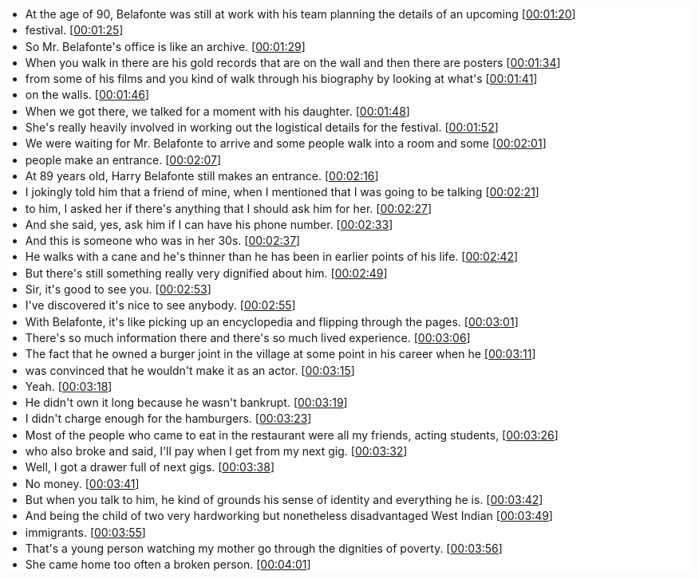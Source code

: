 *  At the age of 90, Belafonte was still at work with his team planning the details of an upcoming [[00:01:20](https://www.youtube.com/watch?v=6Iv3OQOFbEs&t=80.8s)]
*  festival. [[00:01:25](https://www.youtube.com/watch?v=6Iv3OQOFbEs&t=85.96000000000001s)]
*  So Mr. Belafonte's office is like an archive. [[00:01:29](https://www.youtube.com/watch?v=6Iv3OQOFbEs&t=89.04s)]
*  When you walk in there are his gold records that are on the wall and then there are posters [[00:01:34](https://www.youtube.com/watch?v=6Iv3OQOFbEs&t=94.92s)]
*  from some of his films and you kind of walk through his biography by looking at what's [[00:01:41](https://www.youtube.com/watch?v=6Iv3OQOFbEs&t=101.28s)]
*  on the walls. [[00:01:46](https://www.youtube.com/watch?v=6Iv3OQOFbEs&t=106.56s)]
*  When we got there, we talked for a moment with his daughter. [[00:01:48](https://www.youtube.com/watch?v=6Iv3OQOFbEs&t=108.44s)]
*  She's really heavily involved in working out the logistical details for the festival. [[00:01:52](https://www.youtube.com/watch?v=6Iv3OQOFbEs&t=112.36s)]
*  We were waiting for Mr. Belafonte to arrive and some people walk into a room and some [[00:02:01](https://www.youtube.com/watch?v=6Iv3OQOFbEs&t=121.88s)]
*  people make an entrance. [[00:02:07](https://www.youtube.com/watch?v=6Iv3OQOFbEs&t=127.68s)]
*  At 89 years old, Harry Belafonte still makes an entrance. [[00:02:16](https://www.youtube.com/watch?v=6Iv3OQOFbEs&t=136.52s)]
*  I jokingly told him that a friend of mine, when I mentioned that I was going to be talking [[00:02:21](https://www.youtube.com/watch?v=6Iv3OQOFbEs&t=141.20000000000002s)]
*  to him, I asked her if there's anything that I should ask him for her. [[00:02:27](https://www.youtube.com/watch?v=6Iv3OQOFbEs&t=147.8s)]
*  And she said, yes, ask him if I can have his phone number. [[00:02:33](https://www.youtube.com/watch?v=6Iv3OQOFbEs&t=153.4s)]
*  And this is someone who was in her 30s. [[00:02:37](https://www.youtube.com/watch?v=6Iv3OQOFbEs&t=157.20000000000002s)]
*  He walks with a cane and he's thinner than he has been in earlier points of his life. [[00:02:42](https://www.youtube.com/watch?v=6Iv3OQOFbEs&t=162.07999999999998s)]
*  But there's still something really very dignified about him. [[00:02:49](https://www.youtube.com/watch?v=6Iv3OQOFbEs&t=169.51999999999998s)]
*  Sir, it's good to see you. [[00:02:53](https://www.youtube.com/watch?v=6Iv3OQOFbEs&t=173.79999999999998s)]
*  I've discovered it's nice to see anybody. [[00:02:55](https://www.youtube.com/watch?v=6Iv3OQOFbEs&t=175.51999999999998s)]
*  With Belafonte, it's like picking up an encyclopedia and flipping through the pages. [[00:03:01](https://www.youtube.com/watch?v=6Iv3OQOFbEs&t=181.48s)]
*  There's so much information there and there's so much lived experience. [[00:03:06](https://www.youtube.com/watch?v=6Iv3OQOFbEs&t=186.51999999999998s)]
*  The fact that he owned a burger joint in the village at some point in his career when he [[00:03:11](https://www.youtube.com/watch?v=6Iv3OQOFbEs&t=191.12s)]
*  was convinced that he wouldn't make it as an actor. [[00:03:15](https://www.youtube.com/watch?v=6Iv3OQOFbEs&t=195.64s)]
*  Yeah. [[00:03:18](https://www.youtube.com/watch?v=6Iv3OQOFbEs&t=198.6s)]
*  He didn't own it long because he wasn't bankrupt. [[00:03:19](https://www.youtube.com/watch?v=6Iv3OQOFbEs&t=199.6s)]
*  I didn't charge enough for the hamburgers. [[00:03:23](https://www.youtube.com/watch?v=6Iv3OQOFbEs&t=203.52s)]
*  Most of the people who came to eat in the restaurant were all my friends, acting students, [[00:03:26](https://www.youtube.com/watch?v=6Iv3OQOFbEs&t=206.84s)]
*  who also broke and said, I'll pay when I get from my next gig. [[00:03:32](https://www.youtube.com/watch?v=6Iv3OQOFbEs&t=212.48s)]
*  Well, I got a drawer full of next gigs. [[00:03:38](https://www.youtube.com/watch?v=6Iv3OQOFbEs&t=218.39999999999998s)]
*  No money. [[00:03:41](https://www.youtube.com/watch?v=6Iv3OQOFbEs&t=221.35999999999999s)]
*  But when you talk to him, he kind of grounds his sense of identity and everything he is. [[00:03:42](https://www.youtube.com/watch?v=6Iv3OQOFbEs&t=222.35999999999999s)]
*  And being the child of two very hardworking but nonetheless disadvantaged West Indian [[00:03:49](https://www.youtube.com/watch?v=6Iv3OQOFbEs&t=229.39999999999998s)]
*  immigrants. [[00:03:55](https://www.youtube.com/watch?v=6Iv3OQOFbEs&t=235.48s)]
*  That's a young person watching my mother go through the dignities of poverty. [[00:03:56](https://www.youtube.com/watch?v=6Iv3OQOFbEs&t=236.48s)]
*  She came home too often a broken person. [[00:04:01](https://www.youtube.com/watch?v=6Iv3OQOFbEs&t=241.72s)]